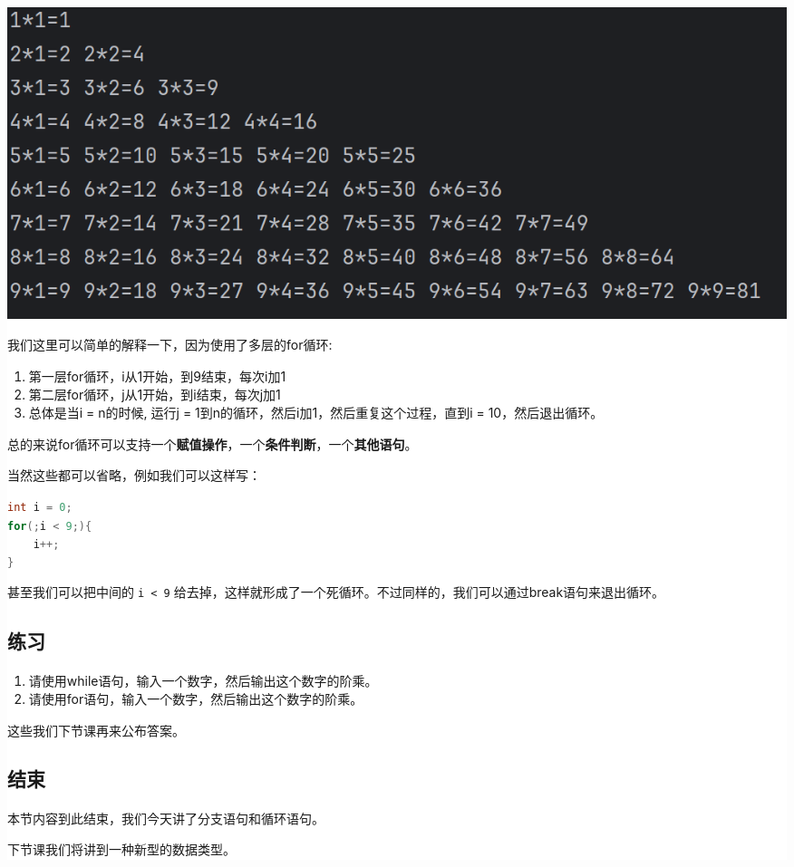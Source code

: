 ![1722914526242](image/iOSClub和你一起学CSharp（3）分支与循环/1722914526242.png)

我们这里可以简单的解释一下，因为使用了多层的for循环:

1. 第一层for循环，i从1开始，到9结束，每次i加1
2. 第二层for循环，j从1开始，到i结束，每次j加1
3. 总体是当i = n的时候, 运行j = 1到n的循环，然后i加1，然后重复这个过程，直到i = 10，然后退出循环。

总的来说for循环可以支持一个**赋值操作**，一个**条件判断**，一个**其他语句**。

当然这些都可以省略，例如我们可以这样写：
```csharp
int i = 0;
for(;i < 9;){
    i++;
}
```

甚至我们可以把中间的 `i < 9` 给去掉，这样就形成了一个死循环。不过同样的，我们可以通过break语句来退出循环。

## 练习

1. 请使用while语句，输入一个数字，然后输出这个数字的阶乘。
2. 请使用for语句，输入一个数字，然后输出这个数字的阶乘。

这些我们下节课再来公布答案。

## 结束

本节内容到此结束，我们今天讲了分支语句和循环语句。

下节课我们将讲到一种新型的数据类型。
